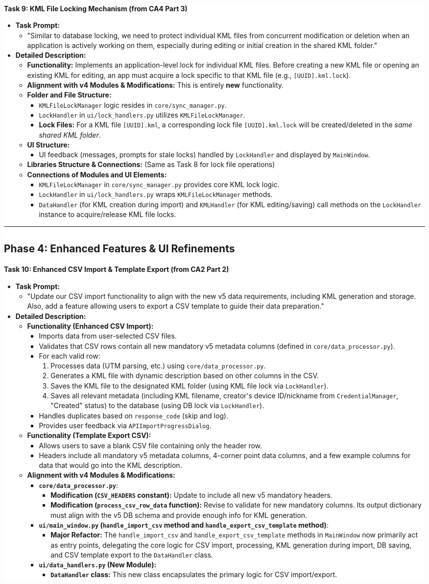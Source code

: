 **Task 9: KML File Locking Mechanism (from CA4 Part 3)**

* **Task Prompt:**
    * "Similar to database locking, we need to protect individual KML files from concurrent modification or deletion when an application is actively working on them, especially during editing or initial creation in the shared KML folder."
* **Detailed Description:**
    * **Functionality:** Implements an application-level lock for individual KML files. Before creating a new KML file or opening an existing KML for editing, an app must acquire a lock specific to that KML file (e.g., `[UUID].kml.lock`).
    * **Alignment with v4 Modules & Modifications:** This is entirely **new** functionality.
    * **Folder and File Structure:**
        * `KMLFileLockManager` logic resides in `core/sync_manager.py`.
        * `LockHandler` in `ui/lock_handlers.py` utilizes `KMLFileLockManager`.
        * **Lock Files:** For a KML file `[UUID].kml`, a corresponding lock file `[UUID].kml.lock` will be created/deleted in the *same shared KML folder*.
    * **UI Structure:**
        * UI feedback (messages, prompts for stale locks) handled by `LockHandler` and displayed by `MainWindow`.
    * **Libraries Structure & Connections:** (Same as Task 8 for lock file operations)
    * **Connections of Modules and UI Elements:**
        * `KMLFileLockManager` in `core/sync_manager.py` provides core KML lock logic.
        * `LockHandler` in `ui/lock_handlers.py` wraps `KMLFileLockManager` methods.
        * `DataHandler` (for KML creation during import) and `KMLHandler` (for KML editing/saving) call methods on the `LockHandler` instance to acquire/release KML file locks.

---
**Phase 4: Enhanced Features & UI Refinements**
---

**Task 10: Enhanced CSV Import & Template Export (from CA2 Part 2)**

* **Task Prompt:**
    * "Update our CSV import functionality to align with the new v5 data requirements, including KML generation and storage. Also, add a feature allowing users to export a CSV template to guide their data preparation."
* **Detailed Description:**
    * **Functionality (Enhanced CSV Import):**
        * Imports data from user-selected CSV files.
        * Validates that CSV rows contain all new mandatory v5 metadata columns (defined in `core/data_processor.py`).
        * For each valid row:
            1.  Processes data (UTM parsing, etc.) using `core/data_processor.py`.
            2.  Generates a KML file with dynamic description based on other columns in the CSV.
            3.  Saves the KML file to the designated KML folder (using KML file lock via `LockHandler`).
            4.  Saves all relevant metadata (including KML filename, creator's device ID/nickname from `CredentialManager`, "Created" status) to the database (using DB lock via `LockHandler`).
        * Handles duplicates based on `response_code` (skip and log).
        * Provides user feedback via `APIImportProgressDialog`.
    * **Functionality (Template Export CSV):**
        * Allows users to save a blank CSV file containing only the header row.
        * Headers include all mandatory v5 metadata columns, 4-corner point data columns, and a few example columns for data that would go into the KML description.
    * **Alignment with v4 Modules & Modifications:**
        * **`core/data_processor.py`**:
            * **Modification (`CSV_HEADERS` constant):** Update to include all new v5 mandatory headers.
            * **Modification (`process_csv_row_data` function):** Revise to validate for new mandatory columns. Its output dictionary must align with the v5 DB schema and provide enough info for KML generation.
        * **`ui/main_window.py` (`handle_import_csv` method and `handle_export_csv_template` method)**:
            * **Major Refactor:** The `handle_import_csv` and `handle_export_csv_template` methods in `MainWindow` now primarily act as entry points, delegating the core logic for CSV import, processing, KML generation during import, DB saving, and CSV template export to the `DataHandler` class.
        * **`ui/data_handlers.py` (New Module):**
            * **`DataHandler` class:** This new class encapsulates the primary logic for CSV import/export.